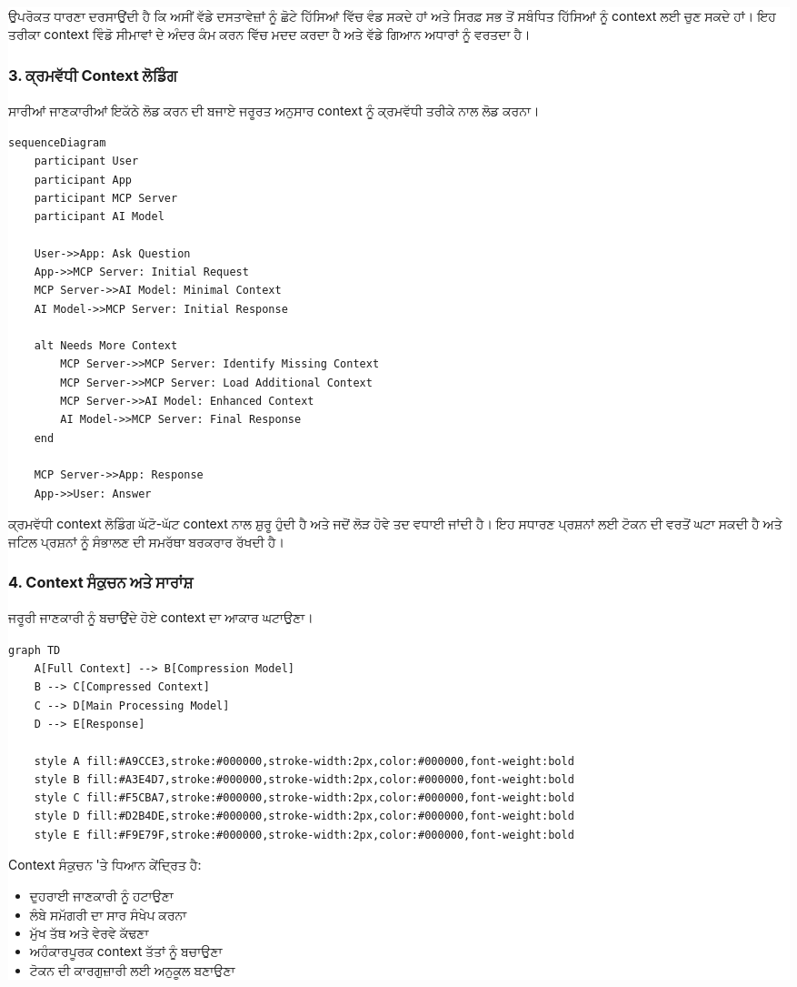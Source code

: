 ਉਪਰੋਕਤ ਧਾਰਣਾ ਦਰਸਾਉਂਦੀ ਹੈ ਕਿ ਅਸੀਂ ਵੱਡੇ ਦਸਤਾਵੇਜ਼ਾਂ ਨੂੰ ਛੋਟੇ ਹਿੱਸਿਆਂ ਵਿੱਚ ਵੰਡ ਸਕਦੇ ਹਾਂ ਅਤੇ ਸਿਰਫ਼ ਸਭ ਤੋਂ ਸਬੰਧਿਤ ਹਿੱਸਿਆਂ ਨੂੰ context ਲਈ ਚੁਣ ਸਕਦੇ ਹਾਂ। ਇਹ ਤਰੀਕਾ context ਵਿੰਡੋ ਸੀਮਾਵਾਂ ਦੇ ਅੰਦਰ ਕੰਮ ਕਰਨ ਵਿੱਚ ਮਦਦ ਕਰਦਾ ਹੈ ਅਤੇ ਵੱਡੇ ਗਿਆਨ ਅਧਾਰਾਂ ਨੂੰ ਵਰਤਦਾ ਹੈ।

### 3. ਕ੍ਰਮਵੱਧੀ Context ਲੋਡਿੰਗ

ਸਾਰੀਆਂ ਜਾਣਕਾਰੀਆਂ ਇਕੱਠੇ ਲੋਡ ਕਰਨ ਦੀ ਬਜਾਏ ਜਰੂਰਤ ਅਨੁਸਾਰ context ਨੂੰ ਕ੍ਰਮਵੱਧੀ ਤਰੀਕੇ ਨਾਲ ਲੋਡ ਕਰਨਾ।

```mermaid
sequenceDiagram
    participant User
    participant App
    participant MCP Server
    participant AI Model

    User->>App: Ask Question
    App->>MCP Server: Initial Request
    MCP Server->>AI Model: Minimal Context
    AI Model->>MCP Server: Initial Response
    
    alt Needs More Context
        MCP Server->>MCP Server: Identify Missing Context
        MCP Server->>MCP Server: Load Additional Context
        MCP Server->>AI Model: Enhanced Context
        AI Model->>MCP Server: Final Response
    end
    
    MCP Server->>App: Response
    App->>User: Answer
```

ਕ੍ਰਮਵੱਧੀ context ਲੋਡਿੰਗ ਘੱਟੋ-ਘੱਟ context ਨਾਲ ਸ਼ੁਰੂ ਹੁੰਦੀ ਹੈ ਅਤੇ ਜਦੋਂ ਲੋੜ ਹੋਵੇ ਤਦ ਵਧਾਈ ਜਾਂਦੀ ਹੈ। ਇਹ ਸਧਾਰਣ ਪ੍ਰਸ਼ਨਾਂ ਲਈ ਟੋਕਨ ਦੀ ਵਰਤੋਂ ਘਟਾ ਸਕਦੀ ਹੈ ਅਤੇ ਜਟਿਲ ਪ੍ਰਸ਼ਨਾਂ ਨੂੰ ਸੰਭਾਲਣ ਦੀ ਸਮਰੱਥਾ ਬਰਕਰਾਰ ਰੱਖਦੀ ਹੈ।

### 4. Context ਸੰਕੁਚਨ ਅਤੇ ਸਾਰਾਂਸ਼

ਜਰੂਰੀ ਜਾਣਕਾਰੀ ਨੂੰ ਬਚਾਉਂਦੇ ਹੋਏ context ਦਾ ਆਕਾਰ ਘਟਾਉਣਾ।

```mermaid
graph TD
    A[Full Context] --> B[Compression Model]
    B --> C[Compressed Context]
    C --> D[Main Processing Model]
    D --> E[Response]
    
    style A fill:#A9CCE3,stroke:#000000,stroke-width:2px,color:#000000,font-weight:bold
    style B fill:#A3E4D7,stroke:#000000,stroke-width:2px,color:#000000,font-weight:bold
    style C fill:#F5CBA7,stroke:#000000,stroke-width:2px,color:#000000,font-weight:bold
    style D fill:#D2B4DE,stroke:#000000,stroke-width:2px,color:#000000,font-weight:bold
    style E fill:#F9E79F,stroke:#000000,stroke-width:2px,color:#000000,font-weight:bold
```

Context ਸੰਕੁਚਨ 'ਤੇ ਧਿਆਨ ਕੇਂਦ੍ਰਿਤ ਹੈ:  
- ਦੁਹਰਾਈ ਜਾਣਕਾਰੀ ਨੂੰ ਹਟਾਉਣਾ  
- ਲੰਬੇ ਸਮੱਗਰੀ ਦਾ ਸਾਰ ਸੰਖੇਪ ਕਰਨਾ  
- ਮੁੱਖ ਤੱਥ ਅਤੇ ਵੇਰਵੇ ਕੱਢਣਾ  
- ਅਹੰਕਾਰਪੂਰਕ context ਤੱਤਾਂ ਨੂੰ ਬਚਾਉਣਾ  
- ਟੋਕਨ ਦੀ ਕਾਰਗੁਜ਼ਾਰੀ ਲਈ ਅਨੁਕੂਲ ਬਣਾਉਣਾ
